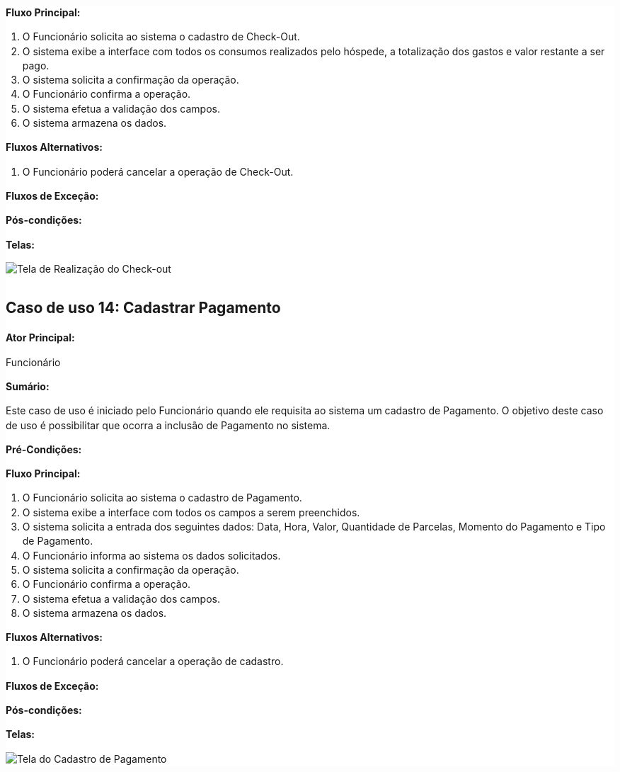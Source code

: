 **Fluxo Principal:**

1.  O Funcionário solicita ao sistema o cadastro de Check-Out.
2.  O sistema exibe a interface com todos os consumos realizados pelo hóspede, a totalização dos gastos e valor restante a ser pago.
3.  O sistema solicita a confirmação da operação.
4.  O Funcionário confirma a operação.
5.  O sistema efetua a validação dos campos.
6.  O sistema armazena os dados.

**Fluxos Alternativos:**

1.  O Funcionário poderá cancelar a operação de Check-Out.

**Fluxos de Exceção:**

**Pós-condições:**

**Telas:**

  ![Tela de Realização do Check-out](https://raw.githubusercontent.com/predodamiao/sigho/master/documentacao/UC13.png)

## Caso de uso 14: Cadastrar Pagamento

**Ator Principal:**

Funcionário

**Sumário:**

Este caso de uso é iniciado pelo Funcionário quando ele requisita ao sistema um cadastro de Pagamento. O objetivo deste caso de uso é possibilitar que ocorra a inclusão de Pagamento no sistema.

**Pré-Condições:**

**Fluxo Principal:**

1.  O Funcionário solicita ao sistema o cadastro de Pagamento.
2.  O sistema exibe a interface com todos os campos a serem preenchidos.
3.  O sistema solicita a entrada dos seguintes dados: Data, Hora, Valor, Quantidade de Parcelas, Momento do Pagamento e Tipo de Pagamento.
4.  O Funcionário informa ao sistema os dados solicitados.
5.  O sistema solicita a confirmação da operação.
6.  O Funcionário confirma a operação.
7.  O sistema efetua a validação dos campos.
8.  O sistema armazena os dados.

**Fluxos Alternativos:**

1.  O Funcionário poderá cancelar a operação de cadastro.

**Fluxos de Exceção:**

**Pós-condições:**

  

**Telas:**

  ![Tela do Cadastro de Pagamento](https://raw.githubusercontent.com/predodamiao/sigho/master/documentacao/UC14.png)
